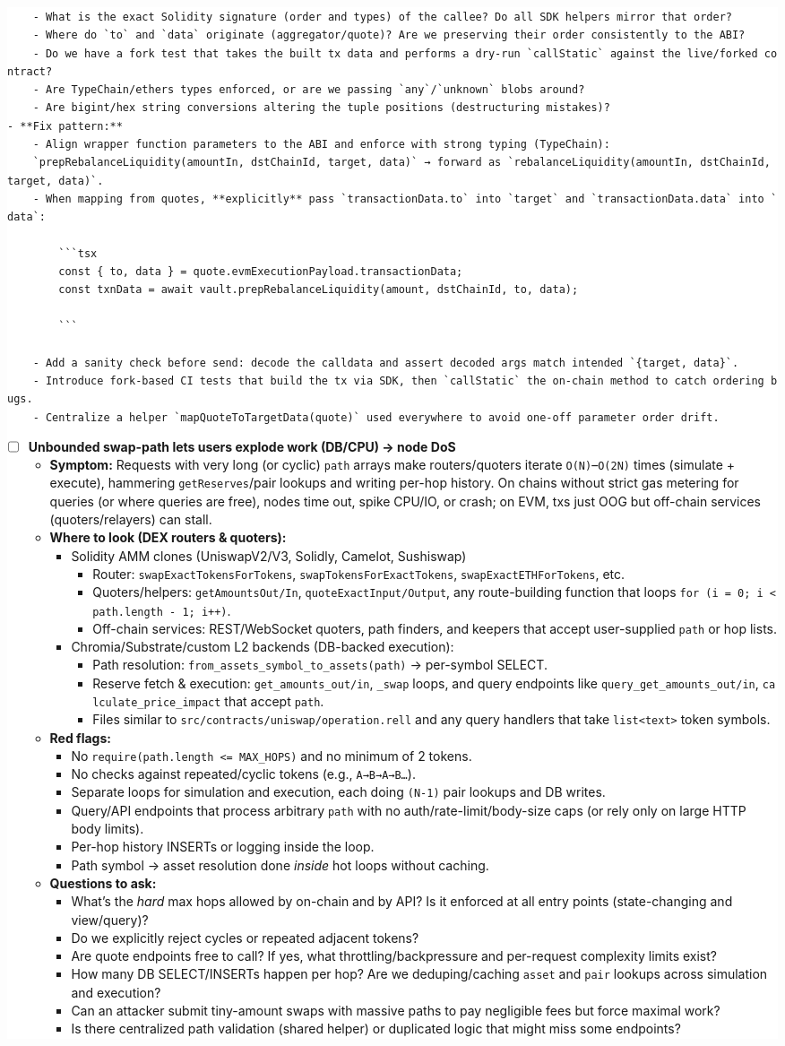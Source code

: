         - What is the exact Solidity signature (order and types) of the callee? Do all SDK helpers mirror that order?
        - Where do `to` and `data` originate (aggregator/quote)? Are we preserving their order consistently to the ABI?
        - Do we have a fork test that takes the built tx data and performs a dry-run `callStatic` against the live/forked contract?
        - Are TypeChain/ethers types enforced, or are we passing `any`/`unknown` blobs around?
        - Are bigint/hex string conversions altering the tuple positions (destructuring mistakes)?
    - **Fix pattern:**
        - Align wrapper function parameters to the ABI and enforce with strong typing (TypeChain):
        `prepRebalanceLiquidity(amountIn, dstChainId, target, data)` → forward as `rebalanceLiquidity(amountIn, dstChainId, target, data)`.
        - When mapping from quotes, **explicitly** pass `transactionData.to` into `target` and `transactionData.data` into `data`:
            
            ```tsx
            const { to, data } = quote.evmExecutionPayload.transactionData;
            const txnData = await vault.prepRebalanceLiquidity(amount, dstChainId, to, data);
            
            ```
            
        - Add a sanity check before send: decode the calldata and assert decoded args match intended `{target, data}`.
        - Introduce fork-based CI tests that build the tx via SDK, then `callStatic` the on-chain method to catch ordering bugs.
        - Centralize a helper `mapQuoteToTargetData(quote)` used everywhere to avoid one-off parameter order drift.
- [ ]  **Unbounded swap-path lets users explode work (DB/CPU) → node DoS**
    - **Symptom:** Requests with very long (or cyclic) `path` arrays make routers/quoters iterate `O(N)`–`O(2N)` times (simulate + execute), hammering `getReserves`/pair lookups and writing per-hop history. On chains without strict gas metering for queries (or where queries are free), nodes time out, spike CPU/IO, or crash; on EVM, txs just OOG but off-chain services (quoters/relayers) can stall.
    - **Where to look (DEX routers & quoters):**
        - Solidity AMM clones (UniswapV2/V3, Solidly, Camelot, Sushiswap)
            - Router: `swapExactTokensForTokens`, `swapTokensForExactTokens`, `swapExactETHForTokens`, etc.
            - Quoters/helpers: `getAmountsOut/In`, `quoteExactInput/Output`, any route-building function that loops `for (i = 0; i < path.length - 1; i++)`.
            - Off-chain services: REST/WebSocket quoters, path finders, and keepers that accept user-supplied `path` or hop lists.
        - Chromia/Substrate/custom L2 backends (DB-backed execution):
            - Path resolution: `from_assets_symbol_to_assets(path)` → per-symbol SELECT.
            - Reserve fetch & execution: `get_amounts_out/in`, `_swap` loops, and query endpoints like `query_get_amounts_out/in`, `calculate_price_impact` that accept `path`.
            - Files similar to `src/contracts/uniswap/operation.rell` and any query handlers that take `list<text>` token symbols.
    - **Red flags:**
        - No `require(path.length <= MAX_HOPS)` and no minimum of 2 tokens.
        - No checks against repeated/cyclic tokens (e.g., `A→B→A→B…`).
        - Separate loops for simulation and execution, each doing `(N-1)` pair lookups and DB writes.
        - Query/API endpoints that process arbitrary `path` with no auth/rate-limit/body-size caps (or rely only on large HTTP body limits).
        - Per-hop history INSERTs or logging inside the loop.
        - Path symbol → asset resolution done *inside* hot loops without caching.
    - **Questions to ask:**
        - What’s the *hard* max hops allowed by on-chain and by API? Is it enforced at all entry points (state-changing and view/query)?
        - Do we explicitly reject cycles or repeated adjacent tokens?
        - Are quote endpoints free to call? If yes, what throttling/backpressure and per-request complexity limits exist?
        - How many DB SELECT/INSERTs happen per hop? Are we deduping/caching `asset` and `pair` lookups across simulation and execution?
        - Can an attacker submit tiny-amount swaps with massive paths to pay negligible fees but force maximal work?
        - Is there centralized path validation (shared helper) or duplicated logic that might miss some endpoints?